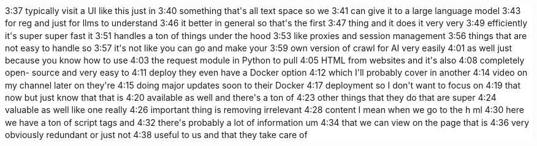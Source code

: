 3:37
typically visit a UI like this just in
3:40
something that's all text space so we
3:41
can give it to a large language model
3:43
for reg and just for llms to understand
3:46
it better in general so that's the first
3:47
thing and it does it very very
3:49
efficiently it's super super fast it
3:51
handles a ton of things under the hood
3:53
like proxies and session management
3:56
things that are not easy to handle so
3:57
it's not like you can go and make your
3:59
own version of crawl for AI very easily
4:01
as well just because you know how to use
4:03
the request module in Python to pull
4:05
HTML from websites and it's also
4:08
completely open- source and very easy to
4:11
deploy they even have a Docker option
4:12
which I'll probably cover in another
4:14
video on my channel later on they're
4:15
doing major updates soon to their Docker
4:17
deployment so I don't want to focus on
4:19
that now but just know that that is
4:20
available as well and there's a ton of
4:23
other things that they do that are super
4:24
valuable as well like one really
4:26
important thing is removing irrelevant
4:28
content I mean when we go to the h ml
4:30
here we have a ton of script tags and
4:32
there's probably a lot of information um
4:34
that we can view on the page that is
4:36
very obviously redundant or just not
4:38
useful to us and that they take care of